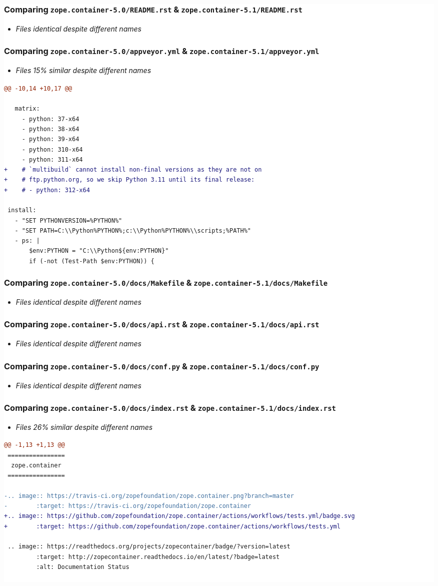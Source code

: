 ### Comparing `zope.container-5.0/README.rst` & `zope.container-5.1/README.rst`

 * *Files identical despite different names*

### Comparing `zope.container-5.0/appveyor.yml` & `zope.container-5.1/appveyor.yml`

 * *Files 15% similar despite different names*

```diff
@@ -10,14 +10,17 @@
 
   matrix:
     - python: 37-x64
     - python: 38-x64
     - python: 39-x64
     - python: 310-x64
     - python: 311-x64
+    # `multibuild` cannot install non-final versions as they are not on
+    # ftp.python.org, so we skip Python 3.11 until its final release:
+    # - python: 312-x64
 
 install:
   - "SET PYTHONVERSION=%PYTHON%"
   - "SET PATH=C:\\Python%PYTHON%;c:\\Python%PYTHON%\\scripts;%PATH%"
   - ps: |
       $env:PYTHON = "C:\\Python${env:PYTHON}"
       if (-not (Test-Path $env:PYTHON)) {
```

### Comparing `zope.container-5.0/docs/Makefile` & `zope.container-5.1/docs/Makefile`

 * *Files identical despite different names*

### Comparing `zope.container-5.0/docs/api.rst` & `zope.container-5.1/docs/api.rst`

 * *Files identical despite different names*

### Comparing `zope.container-5.0/docs/conf.py` & `zope.container-5.1/docs/conf.py`

 * *Files identical despite different names*

### Comparing `zope.container-5.0/docs/index.rst` & `zope.container-5.1/docs/index.rst`

 * *Files 26% similar despite different names*

```diff
@@ -1,13 +1,13 @@
 ================
  zope.container
 ================
 
-.. image:: https://travis-ci.org/zopefoundation/zope.container.png?branch=master
-        :target: https://travis-ci.org/zopefoundation/zope.container
+.. image:: https://github.com/zopefoundation/zope.container/actions/workflows/tests.yml/badge.svg
+        :target: https://github.com/zopefoundation/zope.container/actions/workflows/tests.yml
 
 .. image:: https://readthedocs.org/projects/zopecontainer/badge/?version=latest
         :target: http://zopecontainer.readthedocs.io/en/latest/?badge=latest
         :alt: Documentation Status
 
```